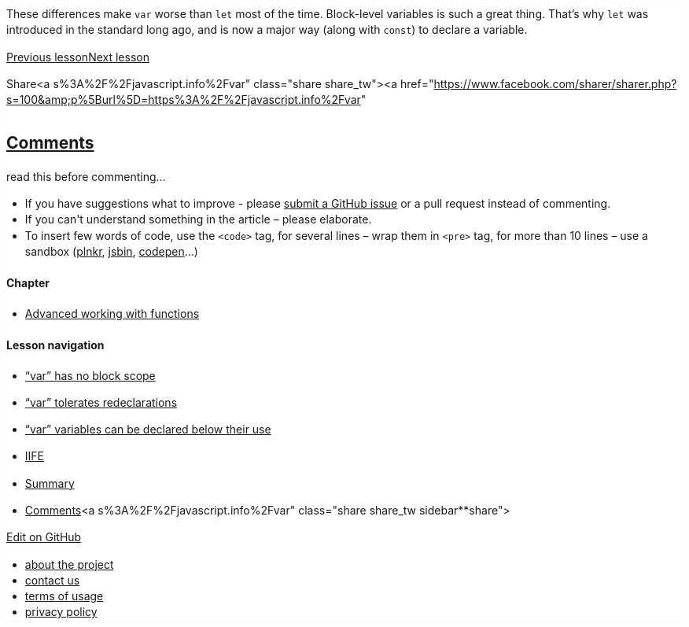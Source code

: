 These differences make `var` worse than `let` most of the time. Block-level variables is such a great thing. That’s why `let` was introduced in the standard long ago, and is now a major way (along with `const`) to declare a variable.

<a href="closure.html" class="page__nav page__nav_prev"><span class="page__nav-text"><span class="page__nav-text-shortcut"></span></span><span class="page__nav-text-alternate">Previous lesson</span></a><a href="global-object.html" class="page__nav page__nav_next"><span class="page__nav-text"><span class="page__nav-text-shortcut"></span></span><span class="page__nav-text-alternate">Next lesson</span></a>

<span class="share-icons__title">Share</span><a s%3A%2F%2Fjavascript.info%2Fvar" class="share share_tw"></a><a href="https://www.facebook.com/sharer/sharer.php?s=100&amp;p%5Burl%5D=https%3A%2F%2Fjavascript.info%2Fvar" </a>

<a href="tutorial/map.html" class="map">

## <a href="var.html#comments" id="comments">Comments</a>

<span class="comments__read-before-link">read this before commenting…</span>

- If you have suggestions what to improve - please [submit a GitHub issue](https://github.com/javascript-tutorial/en.javascript.info/issues/new) or a pull request instead of commenting.
- If you can't understand something in the article – please elaborate.
- To insert few words of code, use the `<code>` tag, for several lines – wrap them in `<pre>` tag, for more than 10 lines – use a sandbox ([plnkr](https://plnkr.co/edit/?p=preview), [jsbin](https://jsbin.com), [codepen](http://codepen.io)…)

<a href="tutorial/map.html" class="map"></a>

#### Chapter

- <a href="advanced-functions.html" class="sidebar__link">Advanced working with functions</a>

#### Lesson navigation

- <a href="var.html#var-has-no-block-scope" class="sidebar__link">“var” has no block scope</a>
- <a href="var.html#var-tolerates-redeclarations" class="sidebar__link">“var” tolerates redeclarations</a>
- <a href="var.html#var-variables-can-be-declared-below-their-use" class="sidebar__link">“var” variables can be declared below their use</a>
- <a href="var.html#iife" class="sidebar__link">IIFE</a>
- <a href="var.html#summary" class="sidebar__link">Summary</a>

- <a href="var.html#comments" class="sidebar__link">Comments</a><a s%3A%2F%2Fjavascript.info%2Fvar" class="share share_tw sidebar**share"></a><a href="https://www.facebook.com/sharer/sharer.php?s=100&amp;p%5Burl%5D=https%3A%2F%2Fjavascript.info%2Fvar" class="share share_fb sidebar**share"></a>

<a href="https://github.com/javascript-tutorial/en.javascript.info/blob/master/1-js/06-advanced-functions/04-var" class="sidebar__link">Edit on GitHub</a>

- <a href="about.html" class="page-footer__link">about the project</a>
- <a href="about.html#contact-us" class="page-footer__link">contact us</a>
- <a href="terms.html" class="page-footer__link">terms of usage</a>
- <a href="privacy.html" class="page-footer__link">privacy policy</a>
